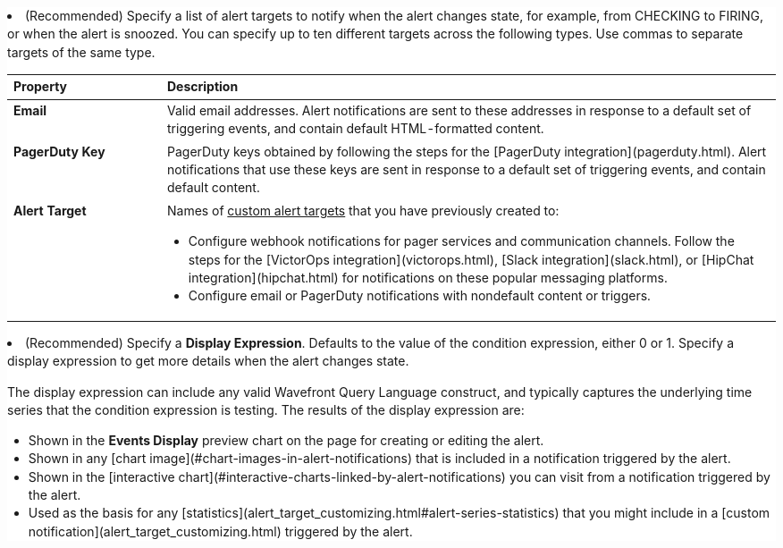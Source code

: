 <li>(Recommended) Specify a list of alert targets to notify when the alert changes state, for example, from CHECKING to FIRING, or when the alert is snoozed. You can specify up to ten different targets across the following types. Use commas to separate targets of the same type.
<table id="alert-targets">
<tbody>
<thead>
<tr><th width="20%">Property</th><th width="80%">Description</th></tr>
</thead>
<tr><td><strong>Email</strong></td> <td>Valid email addresses. Alert notifications are sent to these addresses in response to a default set of triggering events, and contain default HTML-formatted content.</td></tr>

<tr><td><strong>PagerDuty Key</strong></td>
<td markdown="span">PagerDuty keys obtained by following the steps for the [PagerDuty integration](pagerduty.html). Alert notifications that use these keys are sent in response to a default set of triggering events, and contain default content.</td></tr>

<tr><td><strong>Alert Target</strong></td>
<td>Names of <a href="webhooks_alert_notification.html">custom alert targets</a> that you have previously created to:

<ul>
<li  markdown="span">Configure webhook notifications for pager services and communication channels. Follow the steps for the [VictorOps integration](victorops.html), [Slack integration](slack.html), or [HipChat integration](hipchat.html) for notifications on these popular messaging platforms. </li>
<li>Configure email or PagerDuty notifications with nondefault content or triggers. </li>
</ul>
</td>
</tr>

</tbody>
</table>
</li>
<li>(Recommended) Specify a <strong>Display Expression</strong>. Defaults to the value of the condition expression, either 0 or 1. Specify a display expression to get more details when the alert changes state.

The display expression can include any valid Wavefront Query Language construct, and typically captures the underlying time series that the condition expression is testing. The results of the display expression are:
<ul>
<li>Shown in the <strong>Events Display</strong> preview chart on the page for creating or editing the alert.</li>
<li markdown="span">Shown in any [chart image](#chart-images-in-alert-notifications) that is included in a notification triggered by the alert.</li>
<li  markdown="span">Shown in the [interactive chart](#interactive-charts-linked-by-alert-notifications) you can visit from a notification triggered by the alert.</li>
<li markdown="span">Used as the basis for any [statistics](alert_target_customizing.html#alert-series-statistics) that you might include in a [custom notification](alert_target_customizing.html) triggered by the alert. </li>
</ul>

</li>
